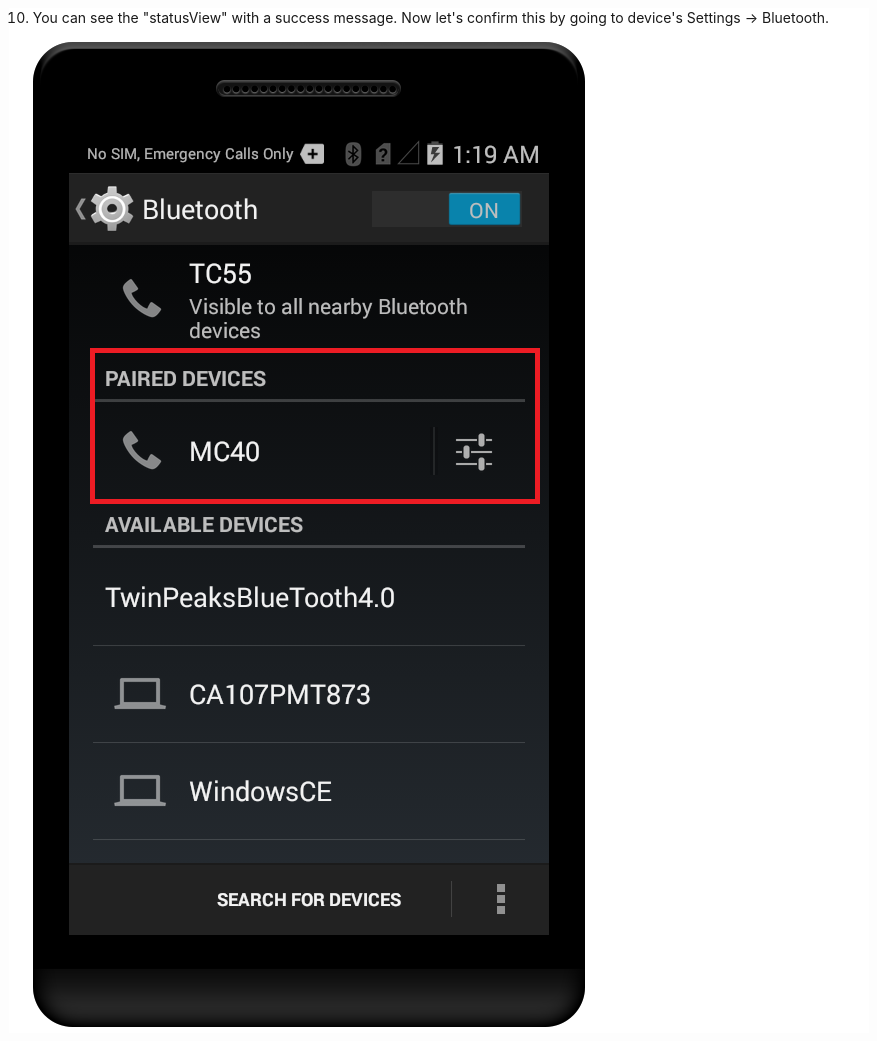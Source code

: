 10. You can see the "statusView" with a success message. Now let's confirm this by going to device's Settings -> Bluetooth.

	![img](../../images/ScanAndPairTutorialImages/confirm_pairing.png)
